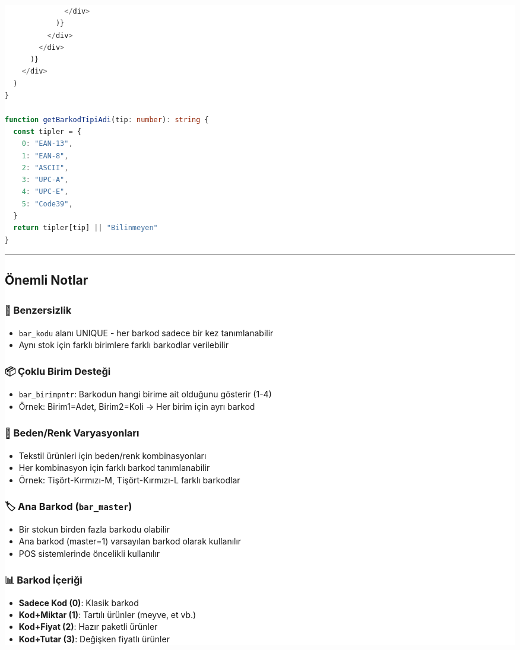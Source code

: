 ```typescript
              </div>
            )}
          </div>
        </div>
      )}
    </div>
  )
}

function getBarkodTipiAdi(tip: number): string {
  const tipler = {
    0: "EAN-13",
    1: "EAN-8",
    2: "ASCII",
    3: "UPC-A",
    4: "UPC-E",
    5: "Code39",
  }
  return tipler[tip] || "Bilinmeyen"
}
```

---

## Önemli Notlar

### 🔑 Benzersizlik

- `bar_kodu` alanı UNIQUE - her barkod sadece bir kez tanımlanabilir
- Aynı stok için farklı birimlere farklı barkodlar verilebilir

### 📦 Çoklu Birim Desteği

- `bar_birimpntr`: Barkodun hangi birime ait olduğunu gösterir (1-4)
- Örnek: Birim1=Adet, Birim2=Koli → Her birim için ayrı barkod

### 🎨 Beden/Renk Varyasyonları

- Tekstil ürünleri için beden/renk kombinasyonları
- Her kombinasyon için farklı barkod tanımlanabilir
- Örnek: Tişört-Kırmızı-M, Tişört-Kırmızı-L farklı barkodlar

### 🏷️ Ana Barkod (`bar_master`)

- Bir stokun birden fazla barkodu olabilir
- Ana barkod (master=1) varsayılan barkod olarak kullanılır
- POS sistemlerinde öncelikli kullanılır

### 📊 Barkod İçeriği

- **Sadece Kod (0)**: Klasik barkod
- **Kod+Miktar (1)**: Tartılı ürünler (meyve, et vb.)
- **Kod+Fiyat (2)**: Hazır paketli ürünler
- **Kod+Tutar (3)**: Değişken fiyatlı ürünler
